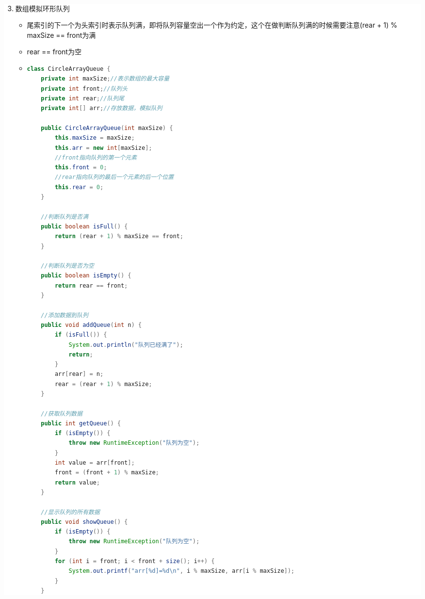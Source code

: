 3. 数组模拟环形队列

   - 尾索引的下一个为头索引时表示队列满，即将队列容量空出一个作为约定，这个在做判断队列满的时候需要注意(rear + 1) % maxSize == front为满

   - rear == front为空

   - ```java
     class CircleArrayQueue {
         private int maxSize;//表示数组的最大容量
         private int front;//队列头
         private int rear;//队列尾
         private int[] arr;//存放数据，模拟队列
     
         public CircleArrayQueue(int maxSize) {
             this.maxSize = maxSize;
             this.arr = new int[maxSize];
             //front指向队列的第一个元素
             this.front = 0;
             //rear指向队列的最后一个元素的后一个位置
             this.rear = 0;
         }
     
         //判断队列是否满
         public boolean isFull() {
             return (rear + 1) % maxSize == front;
         }
     
         //判断队列是否为空
         public boolean isEmpty() {
             return rear == front;
         }
     
         //添加数据到队列
         public void addQueue(int n) {
             if (isFull()) {
                 System.out.println("队列已经满了");
                 return;
             }
             arr[rear] = n;
             rear = (rear + 1) % maxSize;
         }
     
         //获取队列数据
         public int getQueue() {
             if (isEmpty()) {
                 throw new RuntimeException("队列为空");
             }
             int value = arr[front];
             front = (front + 1) % maxSize;
             return value;
         }
     
         //显示队列的所有数据
         public void showQueue() {
             if (isEmpty()) {
                 throw new RuntimeException("队列为空");
             }
             for (int i = front; i < front + size(); i++) {
                 System.out.printf("arr[%d]=%d\n", i % maxSize, arr[i % maxSize]);
             }
         }
     